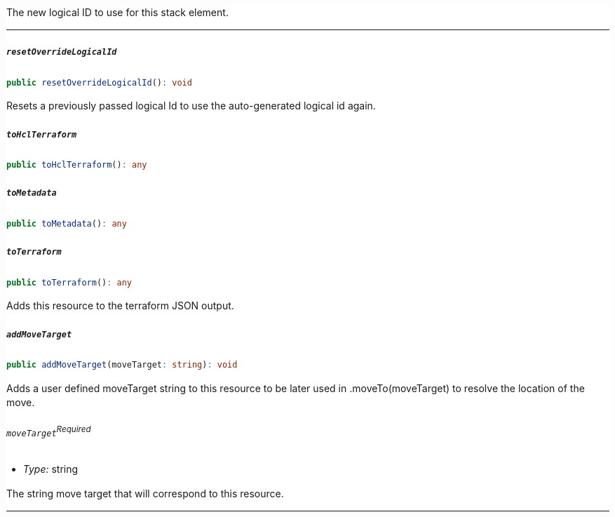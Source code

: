 The new logical ID to use for this stack element.

---

##### `resetOverrideLogicalId` <a name="resetOverrideLogicalId" id="rhizo-co-terraform-provider-oci.dataSafeAuditPolicy.DataSafeAuditPolicy.resetOverrideLogicalId"></a>

```typescript
public resetOverrideLogicalId(): void
```

Resets a previously passed logical Id to use the auto-generated logical id again.

##### `toHclTerraform` <a name="toHclTerraform" id="rhizo-co-terraform-provider-oci.dataSafeAuditPolicy.DataSafeAuditPolicy.toHclTerraform"></a>

```typescript
public toHclTerraform(): any
```

##### `toMetadata` <a name="toMetadata" id="rhizo-co-terraform-provider-oci.dataSafeAuditPolicy.DataSafeAuditPolicy.toMetadata"></a>

```typescript
public toMetadata(): any
```

##### `toTerraform` <a name="toTerraform" id="rhizo-co-terraform-provider-oci.dataSafeAuditPolicy.DataSafeAuditPolicy.toTerraform"></a>

```typescript
public toTerraform(): any
```

Adds this resource to the terraform JSON output.

##### `addMoveTarget` <a name="addMoveTarget" id="rhizo-co-terraform-provider-oci.dataSafeAuditPolicy.DataSafeAuditPolicy.addMoveTarget"></a>

```typescript
public addMoveTarget(moveTarget: string): void
```

Adds a user defined moveTarget string to this resource to be later used in .moveTo(moveTarget) to resolve the location of the move.

###### `moveTarget`<sup>Required</sup> <a name="moveTarget" id="rhizo-co-terraform-provider-oci.dataSafeAuditPolicy.DataSafeAuditPolicy.addMoveTarget.parameter.moveTarget"></a>

- *Type:* string

The string move target that will correspond to this resource.

---